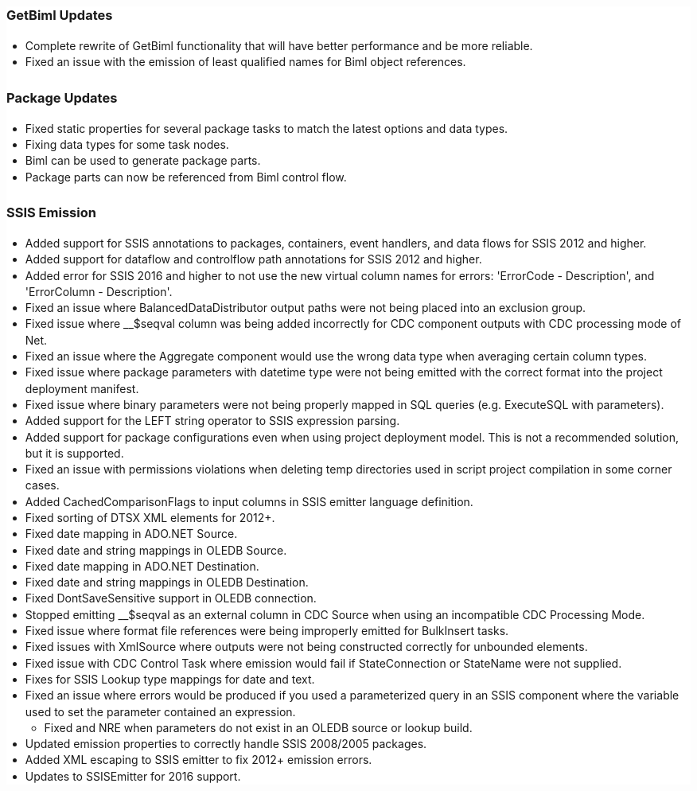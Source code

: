 ### GetBiml Updates
- Complete rewrite of GetBiml functionality that will have better performance and be more reliable.
- Fixed an issue with the emission of least qualified names for Biml object references.

### Package Updates
- Fixed static properties for several package tasks to match the latest options and data types.
- Fixing data types for some task nodes.
- Biml can be used to generate package parts.
- Package parts can now be referenced from Biml control flow.

### SSIS Emission
- Added support for SSIS annotations to packages, containers, event handlers, and data flows for SSIS
2012 and higher.
- Added support for dataflow and controlflow path annotations for SSIS 2012 and higher.
- Added error for SSIS 2016 and higher to not use the new virtual column names for errors: 'ErrorCode - Description', and 'ErrorColumn - Description'.
- Fixed an issue where BalancedDataDistributor output paths were not being placed into an exclusion group.
- Fixed issue where __$seqval column was being added incorrectly for CDC component outputs with CDC processing mode of Net.
- Fixed an issue where the Aggregate component would use the wrong data type when averaging certain column types.
- Fixed issue where package parameters with datetime type were not being emitted with the correct format into the project deployment manifest.
- Fixed issue where binary parameters were not being properly mapped in SQL queries (e.g. ExecuteSQL with parameters).
- Added support for the LEFT string operator to SSIS expression parsing.
- Added support for package configurations even when using project deployment model. This is not a recommended solution, but it is supported.
- Fixed an issue with permissions violations when deleting temp directories used in script project compilation in some corner cases.
- Added CachedComparisonFlags to input columns in SSIS emitter language definition.
- Fixed sorting of DTSX XML elements for 2012+.
- Fixed date mapping in ADO.NET Source.
- Fixed date and string mappings in OLEDB Source.
- Fixed date mapping in ADO.NET Destination.
- Fixed date and string mappings in OLEDB Destination.
- Fixed DontSaveSensitive support in OLEDB connection.
- Stopped emitting __$seqval as an external column in CDC Source when using an incompatible CDC Processing Mode.
- Fixed issue where format file references were being improperly emitted for BulkInsert tasks.
- Fixed issues with XmlSource where outputs were not being constructed correctly for unbounded elements.
- Fixed issue with CDC Control Task where emission would fail if StateConnection or StateName were not supplied.
- Fixes for SSIS Lookup type mappings for date and text.
- Fixed an issue where errors would be produced if you used a parameterized query in an SSIS component where the variable used to set the parameter contained an expression.
    - Fixed and NRE when parameters do not exist in an OLEDB source or lookup build.
- Updated emission properties to correctly handle SSIS 2008/2005 packages.
- Added XML escaping to SSIS emitter to fix 2012+ emission errors.
- Updates to SSISEmitter for 2016 support.
